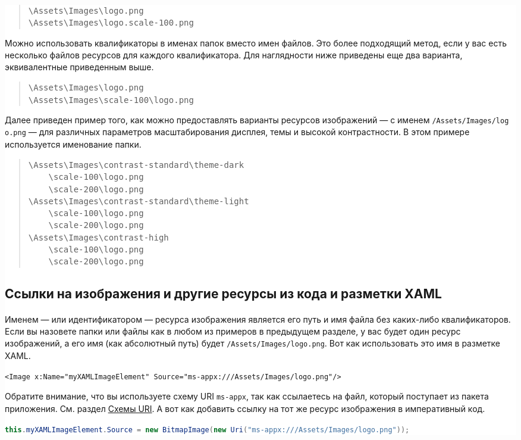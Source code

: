 <blockquote>
<pre>
\Assets\Images\logo.png
\Assets\Images\logo.scale-100.png
</pre>
</blockquote>


Можно использовать квалификаторы в именах папок вместо имен файлов. Это более подходящий метод, если у вас есть несколько файлов ресурсов для каждого квалификатора. Для наглядности ниже приведены еще два варианта, эквивалентные приведенным выше.

<blockquote>
<pre>
\Assets\Images\logo.png
\Assets\Images\scale-100\logo.png
</pre>
</blockquote>

Далее приведен пример того, как можно предоставлять варианты ресурсов изображений — с именем `/Assets/Images/logo.png` — для различных параметров масштабирования дисплея, темы и высокой контрастности. В этом примере используется именование папки.

<blockquote>
<pre>
\Assets\Images\contrast-standard\theme-dark
    \scale-100\logo.png
    \scale-200\logo.png
\Assets\Images\contrast-standard\theme-light
    \scale-100\logo.png
    \scale-200\logo.png
\Assets\Images\contrast-high
    \scale-100\logo.png
    \scale-200\logo.png
</pre>
</blockquote>

## <a name="reference-an-image-or-other-asset-from-xaml-markup-and-code"></a>Ссылки на изображения и другие ресурсы из кода и разметки XAML
Именем — или идентификатором — ресурса изображения является его путь и имя файла без каких-либо квалификаторов. Если вы назовете папки или файлы как в любом из примеров в предыдущем разделе, у вас будет один ресурс изображений, а его имя (как абсолютный путь) будет `/Assets/Images/logo.png`. Вот как использовать это имя в разметке XAML.

```xaml
<Image x:Name="myXAMLImageElement" Source="ms-appx:///Assets/Images/logo.png"/>
```

Обратите внимание, что вы используете схему URI `ms-appx`, так как ссылаетесь на файл, который поступает из пакета приложения. См. раздел [Схемы URI](uri-schemes.md). А вот как добавить ссылку на тот же ресурс изображения в императивный код.

```csharp
this.myXAMLImageElement.Source = new BitmapImage(new Uri("ms-appx:///Assets/Images/logo.png"));
```
